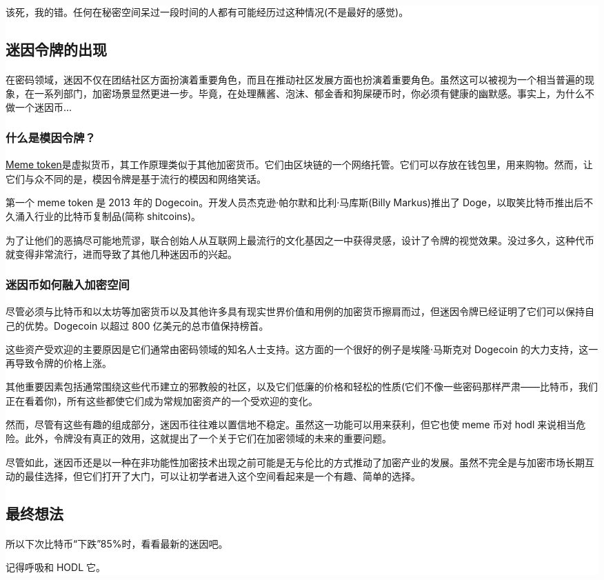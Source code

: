 



该死，我的错。任何在秘密空间呆过一段时间的人都有可能经历过这种情况(不是最好的感觉)。

## **迷因令牌的出现**

在密码领域，迷因不仅在团结社区方面扮演着重要角色，而且在推动社区发展方面也扮演着重要角色。虽然这可以被视为一个相当普遍的现象，在一系列部门，加密场景显然更进一步。毕竟，在处理蘸酱、泡沫、郁金香和狗屎硬币时，你必须有健康的幽默感。事实上，为什么不做一个迷因币…

### 什么是模因令牌？

[Meme token](https://en.wikipedia.org/wiki/Meme_coin)是虚拟货币，其工作原理类似于其他加密货币。它们由区块链的一个网络托管。它们可以存放在钱包里，用来购物。然而，让它们与众不同的是，模因令牌是基于流行的模因和网络笑话。

第一个 meme token 是 2013 年的 Dogecoin。开发人员杰克逊·帕尔默和比利·马库斯(Billy Markus)推出了 Doge，以取笑比特币推出后不久涌入行业的比特币复制品(简称 shitcoins)。

为了让他们的恶搞尽可能地荒谬，联合创始人从互联网上最流行的文化基因之一中获得灵感，设计了令牌的视觉效果。没过多久，这种代币就变得非常流行，进而导致了其他几种迷因币的兴起。

### **迷因币如何融入加密空间**

尽管必须与比特币和以太坊等加密货币以及其他许多具有现实世界价值和用例的加密货币擦肩而过，但迷因令牌已经证明了它们可以保持自己的优势。Dogecoin 以超过 800 亿美元的总市值保持榜首。

这些资产受欢迎的主要原因是它们通常由密码领域的知名人士支持。这方面的一个很好的例子是埃隆·马斯克对 Dogecoin 的大力支持，这一再导致令牌的价格上涨。

其他重要因素包括通常围绕这些代币建立的邪教般的社区，以及它们低廉的价格和轻松的性质(它们不像一些密码那样严肃——比特币，我们正在看着你)，所有这些都使它们成为常规加密资产的一个受欢迎的变化。

然而，尽管有这些有趣的组成部分，迷因币往往难以置信地不稳定。虽然这一功能可以用来获利，但它也使 meme 币对 hodl 来说相当危险。此外，令牌没有真正的效用，这就提出了一个关于它们在加密领域的未来的重要问题。

尽管如此，迷因币还是以一种在非功能性加密技术出现之前可能是无与伦比的方式推动了加密产业的发展。虽然不完全是与加密市场长期互动的最佳选择，但它们打开了大门，可以让初学者进入这个空间看起来是一个有趣、简单的选择。

## **最终想法**

所以下次比特币“下跌”85%时，看看最新的迷因吧。

记得呼吸和 HODL 它。